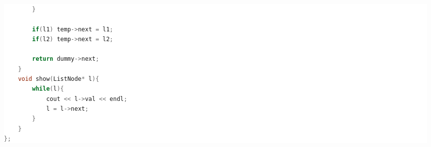 ```c++
        }
        
        if(l1) temp->next = l1;
        if(l2) temp->next = l2;
        
        return dummy->next;
    }
    void show(ListNode* l){
        while(l){
            cout << l->val << endl;
            l = l->next;
        }
    }
};
```